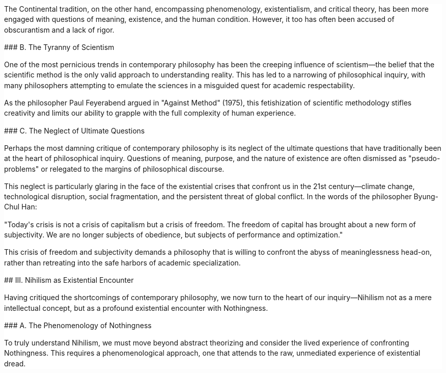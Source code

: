   

The Continental tradition, on the other hand, encompassing phenomenology, existentialism, and critical theory, has been more engaged with questions of meaning, existence, and the human condition. However, it too has often been accused of obscurantism and a lack of rigor.

  

\### B. The Tyranny of Scientism

  

One of the most pernicious trends in contemporary philosophy has been the creeping influence of scientism—the belief that the scientific method is the only valid approach to understanding reality. This has led to a narrowing of philosophical inquiry, with many philosophers attempting to emulate the sciences in a misguided quest for academic respectability.

  

As the philosopher Paul Feyerabend argued in "Against Method" (1975), this fetishization of scientific methodology stifles creativity and limits our ability to grapple with the full complexity of human experience.

  

\### C. The Neglect of Ultimate Questions

  

Perhaps the most damning critique of contemporary philosophy is its neglect of the ultimate questions that have traditionally been at the heart of philosophical inquiry. Questions of meaning, purpose, and the nature of existence are often dismissed as "pseudo-problems" or relegated to the margins of philosophical discourse.

  

This neglect is particularly glaring in the face of the existential crises that confront us in the 21st century—climate change, technological disruption, social fragmentation, and the persistent threat of global conflict. In the words of the philosopher Byung-Chul Han:

  

"Today's crisis is not a crisis of capitalism but a crisis of freedom. The freedom of capital has brought about a new form of subjectivity. We are no longer subjects of obedience, but subjects of performance and optimization."

  

This crisis of freedom and subjectivity demands a philosophy that is willing to confront the abyss of meaninglessness head-on, rather than retreating into the safe harbors of academic specialization.

  

\## III. Nihilism as Existential Encounter

  

Having critiqued the shortcomings of contemporary philosophy, we now turn to the heart of our inquiry—Nihilism not as a mere intellectual concept, but as a profound existential encounter with Nothingness.

  

\### A. The Phenomenology of Nothingness

  

To truly understand Nihilism, we must move beyond abstract theorizing and consider the lived experience of confronting Nothingness. This requires a phenomenological approach, one that attends to the raw, unmediated experience of existential dread.
